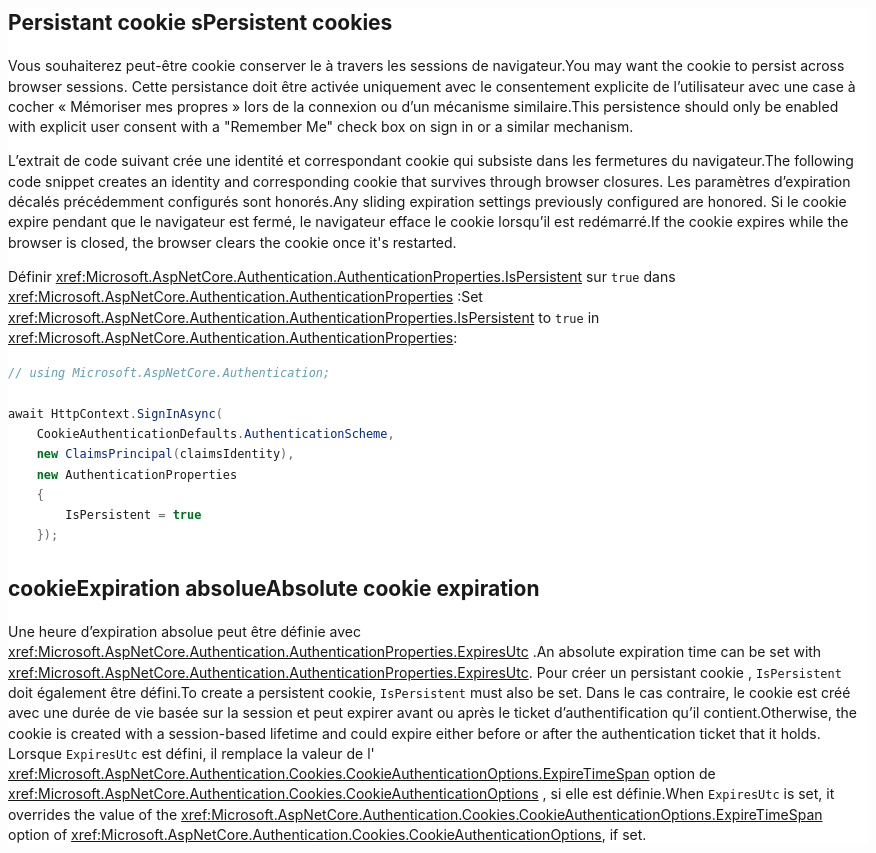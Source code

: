 ## <a name="persistent-cookies"></a><span data-ttu-id="9f161-196">Persistant cookie s</span><span class="sxs-lookup"><span data-stu-id="9f161-196">Persistent cookies</span></span>

<span data-ttu-id="9f161-197">Vous souhaiterez peut-être cookie conserver le à travers les sessions de navigateur.</span><span class="sxs-lookup"><span data-stu-id="9f161-197">You may want the cookie to persist across browser sessions.</span></span> <span data-ttu-id="9f161-198">Cette persistance doit être activée uniquement avec le consentement explicite de l’utilisateur avec une case à cocher « Mémoriser mes propres » lors de la connexion ou d’un mécanisme similaire.</span><span class="sxs-lookup"><span data-stu-id="9f161-198">This persistence should only be enabled with explicit user consent with a "Remember Me" check box on sign in or a similar mechanism.</span></span> 

<span data-ttu-id="9f161-199">L’extrait de code suivant crée une identité et correspondant cookie qui subsiste dans les fermetures du navigateur.</span><span class="sxs-lookup"><span data-stu-id="9f161-199">The following code snippet creates an identity and corresponding cookie that survives through browser closures.</span></span> <span data-ttu-id="9f161-200">Les paramètres d’expiration décalés précédemment configurés sont honorés.</span><span class="sxs-lookup"><span data-stu-id="9f161-200">Any sliding expiration settings previously configured are honored.</span></span> <span data-ttu-id="9f161-201">Si le cookie expire pendant que le navigateur est fermé, le navigateur efface le cookie lorsqu’il est redémarré.</span><span class="sxs-lookup"><span data-stu-id="9f161-201">If the cookie expires while the browser is closed, the browser clears the cookie once it's restarted.</span></span>

<span data-ttu-id="9f161-202">Définir <xref:Microsoft.AspNetCore.Authentication.AuthenticationProperties.IsPersistent> sur `true` dans <xref:Microsoft.AspNetCore.Authentication.AuthenticationProperties> :</span><span class="sxs-lookup"><span data-stu-id="9f161-202">Set <xref:Microsoft.AspNetCore.Authentication.AuthenticationProperties.IsPersistent> to `true` in <xref:Microsoft.AspNetCore.Authentication.AuthenticationProperties>:</span></span>

```csharp
// using Microsoft.AspNetCore.Authentication;

await HttpContext.SignInAsync(
    CookieAuthenticationDefaults.AuthenticationScheme,
    new ClaimsPrincipal(claimsIdentity),
    new AuthenticationProperties
    {
        IsPersistent = true
    });
```

## <a name="absolute-cookie-expiration"></a><span data-ttu-id="9f161-203">cookieExpiration absolue</span><span class="sxs-lookup"><span data-stu-id="9f161-203">Absolute cookie expiration</span></span>

<span data-ttu-id="9f161-204">Une heure d’expiration absolue peut être définie avec <xref:Microsoft.AspNetCore.Authentication.AuthenticationProperties.ExpiresUtc> .</span><span class="sxs-lookup"><span data-stu-id="9f161-204">An absolute expiration time can be set with <xref:Microsoft.AspNetCore.Authentication.AuthenticationProperties.ExpiresUtc>.</span></span> <span data-ttu-id="9f161-205">Pour créer un persistant cookie , `IsPersistent` doit également être défini.</span><span class="sxs-lookup"><span data-stu-id="9f161-205">To create a persistent cookie, `IsPersistent` must also be set.</span></span> <span data-ttu-id="9f161-206">Dans le cas contraire, le cookie est créé avec une durée de vie basée sur la session et peut expirer avant ou après le ticket d’authentification qu’il contient.</span><span class="sxs-lookup"><span data-stu-id="9f161-206">Otherwise, the cookie is created with a session-based lifetime and could expire either before or after the authentication ticket that it holds.</span></span> <span data-ttu-id="9f161-207">Lorsque `ExpiresUtc` est défini, il remplace la valeur de l' <xref:Microsoft.AspNetCore.Authentication.Cookies.CookieAuthenticationOptions.ExpireTimeSpan> option de <xref:Microsoft.AspNetCore.Authentication.Cookies.CookieAuthenticationOptions> , si elle est définie.</span><span class="sxs-lookup"><span data-stu-id="9f161-207">When `ExpiresUtc` is set, it overrides the value of the <xref:Microsoft.AspNetCore.Authentication.Cookies.CookieAuthenticationOptions.ExpireTimeSpan> option of <xref:Microsoft.AspNetCore.Authentication.Cookies.CookieAuthenticationOptions>, if set.</span></span>
